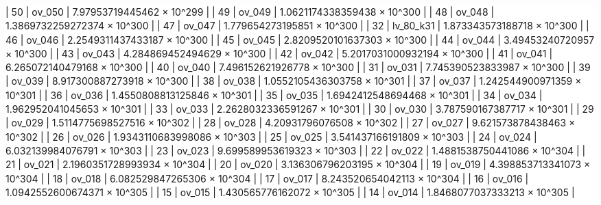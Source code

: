 | 50 | ov_050 | 7.97953719445462 × 10^299 |
| 49 | ov_049 | 1.0621174338359438 × 10^300 |
| 48 | ov_048 | 1.3869732259272374 × 10^300 |
| 47 | ov_047 | 1.779654273195851 × 10^300 |
| 32 | lv_80_k31 | 1.873343573188718 × 10^300 |
| 46 | ov_046 | 2.2549311437433187 × 10^300 |
| 45 | ov_045 | 2.8209520101637303 × 10^300 |
| 44 | ov_044 | 3.49453240720957 × 10^300 |
| 43 | ov_043 | 4.284869452494629 × 10^300 |
| 42 | ov_042 | 5.2017031000932194 × 10^300 |
| 41 | ov_041 | 6.265072140479168 × 10^300 |
| 40 | ov_040 | 7.496152621926778 × 10^300 |
| 31 | ov_031 | 7.745390523833987 × 10^300 |
| 39 | ov_039 | 8.917300887273918 × 10^300 |
| 38 | ov_038 | 1.0552105436303758 × 10^301 |
| 37 | ov_037 | 1.242544900971359 × 10^301 |
| 36 | ov_036 | 1.4550808813125846 × 10^301 |
| 35 | ov_035 | 1.6942412548694468 × 10^301 |
| 34 | ov_034 | 1.962952041045653 × 10^301 |
| 33 | ov_033 | 2.2628032336591267 × 10^301 |
| 30 | ov_030 | 3.787590167387717 × 10^301 |
| 29 | ov_029 | 1.5114775698527516 × 10^302 |
| 28 | ov_028 | 4.20931796076508 × 10^302 |
| 27 | ov_027 | 9.621573878438463 × 10^302 |
| 26 | ov_026 | 1.9343110683998086 × 10^303 |
| 25 | ov_025 | 3.541437166191809 × 10^303 |
| 24 | ov_024 | 6.032139984076791 × 10^303 |
| 23 | ov_023 | 9.699589953619323 × 10^303 |
| 22 | ov_022 | 1.4881538750441086 × 10^304 |
| 21 | ov_021 | 2.1960351728993934 × 10^304 |
| 20 | ov_020 | 3.136306796203195 × 10^304 |
| 19 | ov_019 | 4.398853713341073 × 10^304 |
| 18 | ov_018 | 6.082529847265306 × 10^304 |
| 17 | ov_017 | 8.243520654042113 × 10^304 |
| 16 | ov_016 | 1.0942552600674371 × 10^305 |
| 15 | ov_015 | 1.430565776162072 × 10^305 |
| 14 | ov_014 | 1.8468077037333213 × 10^305 |